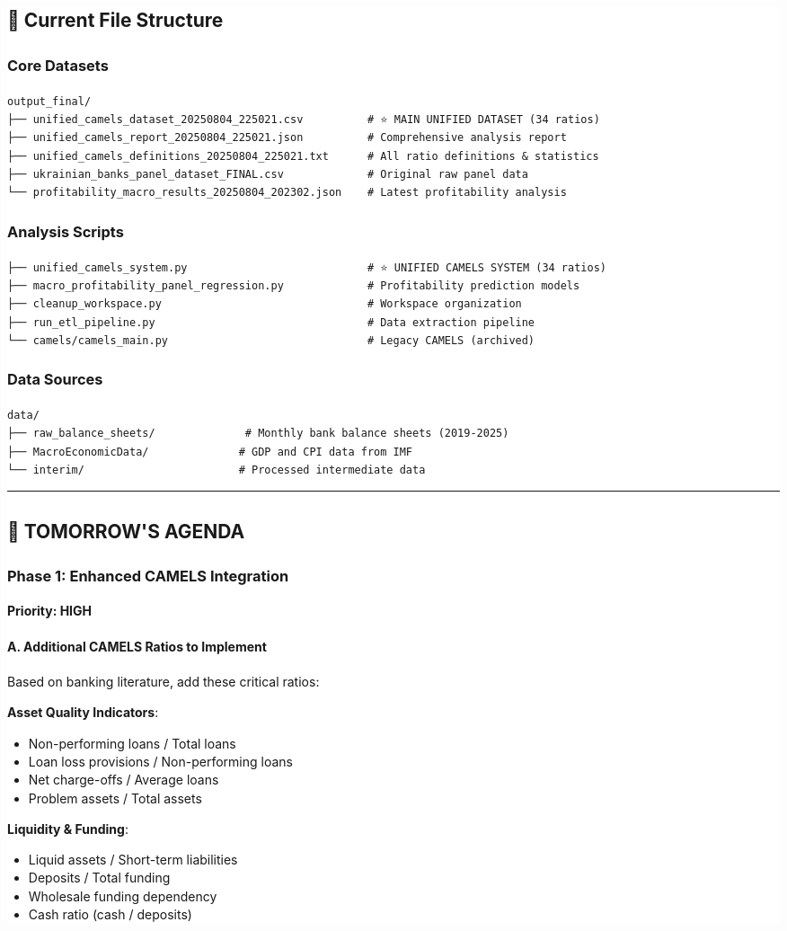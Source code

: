 
## 📁 Current File Structure

### **Core Datasets**
```
output_final/
├── unified_camels_dataset_20250804_225021.csv          # ⭐ MAIN UNIFIED DATASET (34 ratios)
├── unified_camels_report_20250804_225021.json          # Comprehensive analysis report
├── unified_camels_definitions_20250804_225021.txt      # All ratio definitions & statistics
├── ukrainian_banks_panel_dataset_FINAL.csv             # Original raw panel data
└── profitability_macro_results_20250804_202302.json    # Latest profitability analysis
```

### **Analysis Scripts**
```
├── unified_camels_system.py                            # ⭐ UNIFIED CAMELS SYSTEM (34 ratios)
├── macro_profitability_panel_regression.py             # Profitability prediction models
├── cleanup_workspace.py                                # Workspace organization
├── run_etl_pipeline.py                                 # Data extraction pipeline
└── camels/camels_main.py                               # Legacy CAMELS (archived)
```

### **Data Sources**
```
data/
├── raw_balance_sheets/              # Monthly bank balance sheets (2019-2025)
├── MacroEconomicData/              # GDP and CPI data from IMF
└── interim/                        # Processed intermediate data
```

---

## 🎯 TOMORROW'S AGENDA

### **Phase 1: Enhanced CAMELS Integration** 
**Priority: HIGH**

#### A. Additional CAMELS Ratios to Implement
Based on banking literature, add these critical ratios:

**Asset Quality Indicators**:
- Non-performing loans / Total loans
- Loan loss provisions / Non-performing loans  
- Net charge-offs / Average loans
- Problem assets / Total assets

**Liquidity & Funding**:
- Liquid assets / Short-term liabilities
- Deposits / Total funding
- Wholesale funding dependency
- Cash ratio (cash / deposits)
